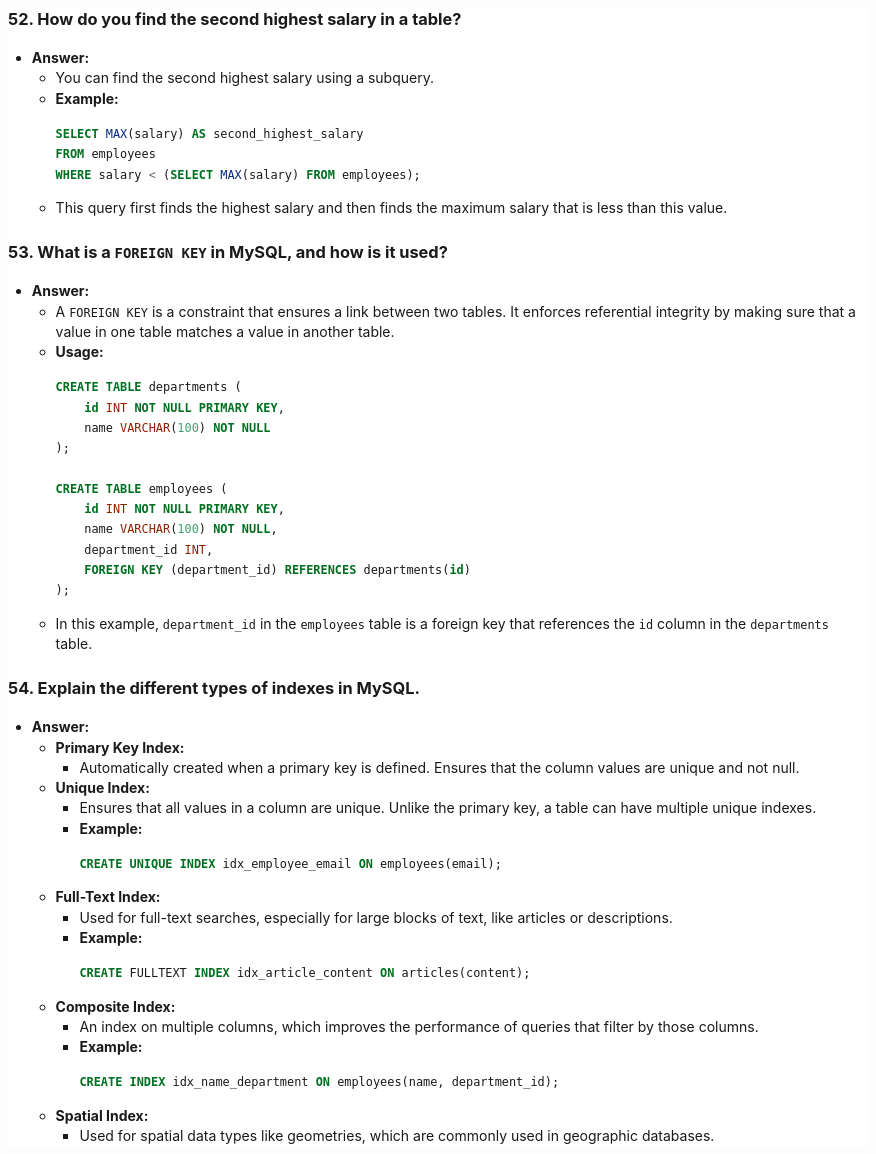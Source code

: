 ### 52. **How do you find the second highest salary in a table?**
   - **Answer:**
     - You can find the second highest salary using a subquery.
     - **Example:**
       ```sql
       SELECT MAX(salary) AS second_highest_salary
       FROM employees
       WHERE salary < (SELECT MAX(salary) FROM employees);
       ```
     - This query first finds the highest salary and then finds the maximum salary that is less than this value.

### 53. **What is a `FOREIGN KEY` in MySQL, and how is it used?**
   - **Answer:**
     - A `FOREIGN KEY` is a constraint that ensures a link between two tables. It enforces referential integrity by making sure that a value in one table matches a value in another table.
     - **Usage:**
       ```sql
       CREATE TABLE departments (
           id INT NOT NULL PRIMARY KEY,
           name VARCHAR(100) NOT NULL
       );

       CREATE TABLE employees (
           id INT NOT NULL PRIMARY KEY,
           name VARCHAR(100) NOT NULL,
           department_id INT,
           FOREIGN KEY (department_id) REFERENCES departments(id)
       );
       ```
     - In this example, `department_id` in the `employees` table is a foreign key that references the `id` column in the `departments` table.

### 54. **Explain the different types of indexes in MySQL.**
   - **Answer:**
     - **Primary Key Index:**
       - Automatically created when a primary key is defined. Ensures that the column values are unique and not null.
     - **Unique Index:**
       - Ensures that all values in a column are unique. Unlike the primary key, a table can have multiple unique indexes.
       - **Example:**
         ```sql
         CREATE UNIQUE INDEX idx_employee_email ON employees(email);
         ```
     - **Full-Text Index:**
       - Used for full-text searches, especially for large blocks of text, like articles or descriptions.
       - **Example:**
         ```sql
         CREATE FULLTEXT INDEX idx_article_content ON articles(content);
         ```
     - **Composite Index:**
       - An index on multiple columns, which improves the performance of queries that filter by those columns.
       - **Example:**
         ```sql
         CREATE INDEX idx_name_department ON employees(name, department_id);
         ```
     - **Spatial Index:**
       - Used for spatial data types like geometries, which are commonly used in geographic databases.